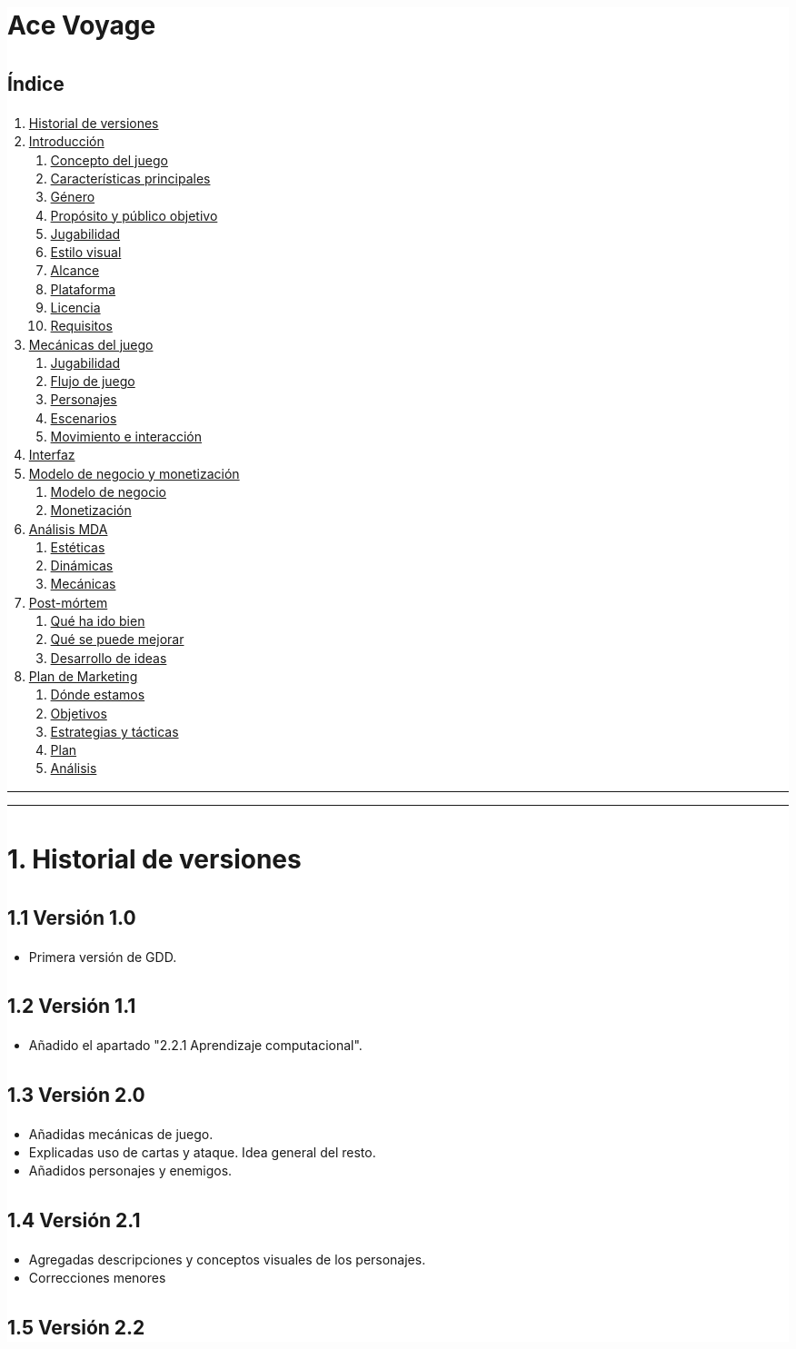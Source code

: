 # Ace Voyage

## Índice
1. [Historial de versiones](#1historial-de-versiones)
2. [Introducción](#2introducción)
    1. [Concepto del juego](#21-concepto-del-juego)
    1. [Características principales](#22características-principales)
    1. [Género](#23género)
    1. [Propósito y público objetivo](#24propósito-y-público-objetivo)
    1. [Jugabilidad](#25jugabilidad)
    1. [Estilo visual](#26estilo-visual)
    1. [Alcance](#27alcance)
    1. [Plataforma](#28plataforma)
    1. [Licencia](#29licencia)
    1. [Requisitos](#210-requisitos)
3. [Mecánicas del juego](#3-mecánicas-de-juego)
   1. [Jugabilidad](#31-jugabilidad)
   1. [Flujo de juego](#32-flujo-de-juego)
   1. [Personajes](#33-personajes)
   1. [Escenarios](#34-escenarios)
   1. [Movimiento e interacción](#35-movimiento-e-interacción)
4. [Interfaz](#4-interfaz)
5. [Modelo de negocio y monetización](#5-modelo-de-negocio-y-monetización)
   1. [Modelo de negocio](#51-modelo-de-negocio)
   1. [Monetización](#52-monetización)
6. [Análisis MDA](#6-análisis-mda)
   1. [Estéticas](#61-estéticas)
   1. [Dinámicas](#62-dinámicas)
   1. [Mecánicas](#63-mecánicas)
7. [Post-mórtem](#7-post-mórtem)
   1. [Qué ha ido bien](#71-qué-ha-ido-bien)
   1. [Qué se puede mejorar](#72-qué-se-puede-mejorar)
   1. [Desarrollo de ideas](#73-desarrollo-de-ideas)
8. [Plan de Marketing](#8-plan-de-marketing)
    1. [Dónde estamos](#81-dónde-estamos)
    1. [Objetivos](#82-objetivos)
    1. [Estrategias y tácticas](#83-estrategias-y-tácticas)
    1. [Plan](#84-plan)
    1. [Análisis](#85-análisis)
***
***
# 1.	Historial de versiones
## 1.1 Versión 1.0
- Primera versión de GDD.
## 1.2 Versión 1.1
- Añadido el apartado "2.2.1 Aprendizaje computacional".
## 1.3 Versión 2.0
- Añadidas mecánicas de juego.
- Explicadas uso de cartas y ataque. Idea general del resto.
- Añadidos personajes y enemigos.
## 1.4 Versión 2.1
- Agregadas descripciones y conceptos visuales de los personajes.
- Correcciones menores
## 1.5 Versión 2.2